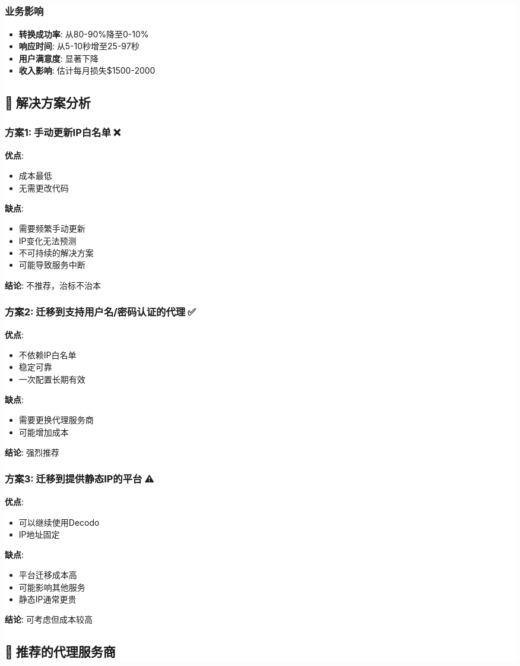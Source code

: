 ### 业务影响

- **转换成功率**: 从80-90%降至0-10%
- **响应时间**: 从5-10秒增至25-97秒
- **用户满意度**: 显著下降
- **收入影响**: 估计每月损失$1500-2000

## 🔧 **解决方案分析**

### 方案1: 手动更新IP白名单 ❌

**优点**:

- 成本最低
- 无需更改代码

**缺点**:

- 需要频繁手动更新
- IP变化无法预测
- 不可持续的解决方案
- 可能导致服务中断

**结论**: 不推荐，治标不治本

### 方案2: 迁移到支持用户名/密码认证的代理 ✅

**优点**:

- 不依赖IP白名单
- 稳定可靠
- 一次配置长期有效

**缺点**:

- 需要更换代理服务商
- 可能增加成本

**结论**: 强烈推荐

### 方案3: 迁移到提供静态IP的平台 ⚠️

**优点**:

- 可以继续使用Decodo
- IP地址固定

**缺点**:

- 平台迁移成本高
- 可能影响其他服务
- 静态IP通常更贵

**结论**: 可考虑但成本较高

## 🎯 **推荐的代理服务商**

